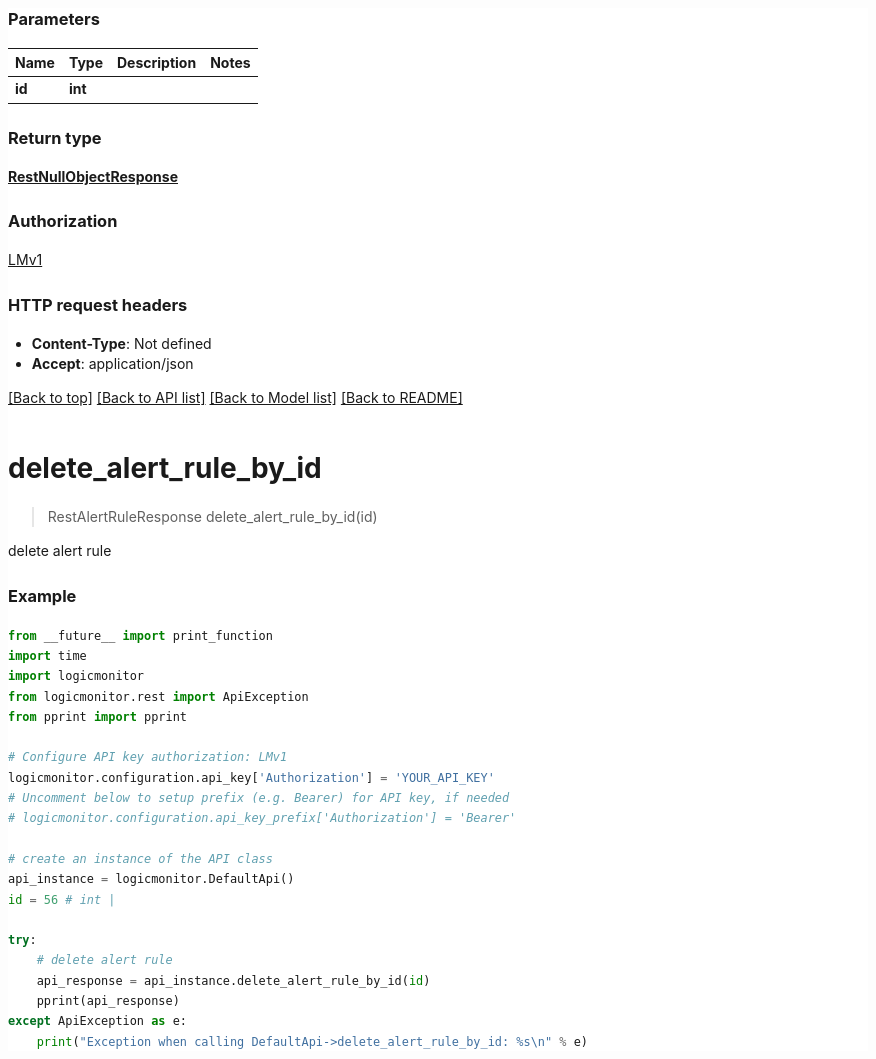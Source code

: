 ### Parameters

Name | Type | Description  | Notes
------------- | ------------- | ------------- | -------------
 **id** | **int**|  | 

### Return type

[**RestNullObjectResponse**](RestNullObjectResponse.md)

### Authorization

[LMv1](../README.md#LMv1)

### HTTP request headers

 - **Content-Type**: Not defined
 - **Accept**: application/json

[[Back to top]](#) [[Back to API list]](../README.md#documentation-for-api-endpoints) [[Back to Model list]](../README.md#documentation-for-models) [[Back to README]](../README.md)

# **delete_alert_rule_by_id**
> RestAlertRuleResponse delete_alert_rule_by_id(id)

delete alert rule



### Example 
```python
from __future__ import print_function
import time
import logicmonitor
from logicmonitor.rest import ApiException
from pprint import pprint

# Configure API key authorization: LMv1
logicmonitor.configuration.api_key['Authorization'] = 'YOUR_API_KEY'
# Uncomment below to setup prefix (e.g. Bearer) for API key, if needed
# logicmonitor.configuration.api_key_prefix['Authorization'] = 'Bearer'

# create an instance of the API class
api_instance = logicmonitor.DefaultApi()
id = 56 # int | 

try: 
    # delete alert rule
    api_response = api_instance.delete_alert_rule_by_id(id)
    pprint(api_response)
except ApiException as e:
    print("Exception when calling DefaultApi->delete_alert_rule_by_id: %s\n" % e)
```
